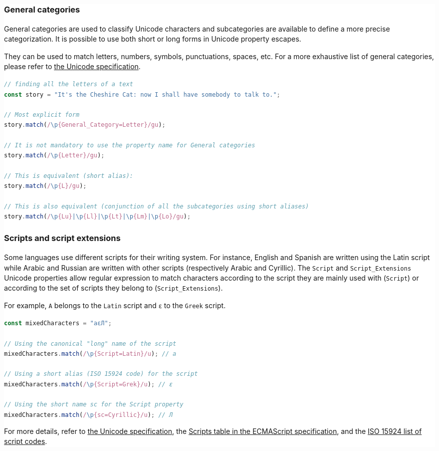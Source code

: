 ### General categories

General categories are used to classify Unicode characters and subcategories are available to define a more precise categorization. It is possible to use both short or long forms in Unicode property escapes.

They can be used to match letters, numbers, symbols, punctuations, spaces, etc. For a more exhaustive list of general categories, please refer to [the Unicode specification](https://unicode.org/reports/tr18/#General_Category_Property).

```js
// finding all the letters of a text
const story = "It's the Cheshire Cat: now I shall have somebody to talk to.";

// Most explicit form
story.match(/\p{General_Category=Letter}/gu);

// It is not mandatory to use the property name for General categories
story.match(/\p{Letter}/gu);

// This is equivalent (short alias):
story.match(/\p{L}/gu);

// This is also equivalent (conjunction of all the subcategories using short aliases)
story.match(/\p{Lu}|\p{Ll}|\p{Lt}|\p{Lm}|\p{Lo}/gu);
```

### Scripts and script extensions

Some languages use different scripts for their writing system. For instance, English and Spanish are written using the Latin script while Arabic and Russian are written with other scripts (respectively Arabic and Cyrillic). The `Script` and `Script_Extensions` Unicode properties allow regular expression to match characters according to the script they are mainly used with (`Script`) or according to the set of scripts they belong to (`Script_Extensions`).

For example, `A` belongs to the `Latin` script and `ε` to the `Greek` script.

```js
const mixedCharacters = "aεЛ";

// Using the canonical "long" name of the script
mixedCharacters.match(/\p{Script=Latin}/u); // a

// Using a short alias (ISO 15924 code) for the script
mixedCharacters.match(/\p{Script=Grek}/u); // ε

// Using the short name sc for the Script property
mixedCharacters.match(/\p{sc=Cyrillic}/u); // Л
```

For more details, refer to [the Unicode specification](https://unicode.org/reports/tr24/#Script), the [Scripts table in the ECMAScript specification](https://tc39.es/ecma262/multipage/text-processing.html#table-unicode-script-values), and the [ISO 15924 list of script codes](https://unicode.org/iso15924/iso15924-codes.html).

